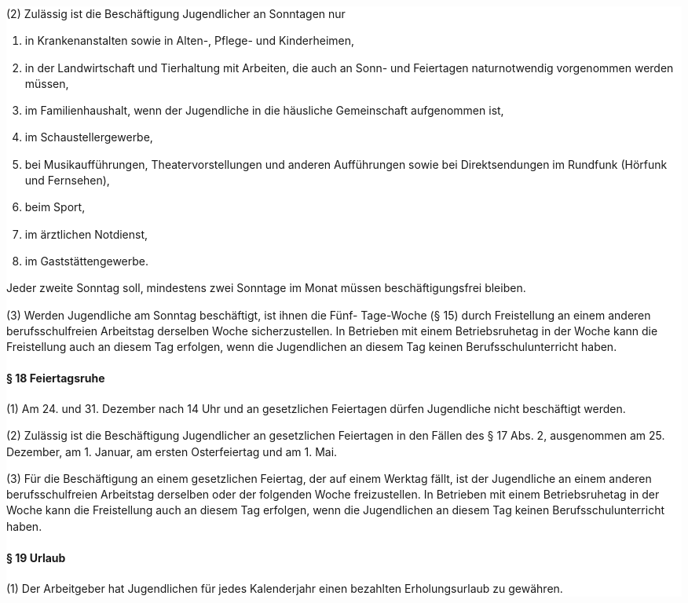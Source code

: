 (2) Zulässig ist die Beschäftigung Jugendlicher an Sonntagen nur

1.  in Krankenanstalten sowie in Alten-, Pflege- und Kinderheimen,


2.  in der Landwirtschaft und Tierhaltung mit Arbeiten, die auch an Sonn-
    und Feiertagen naturnotwendig vorgenommen werden müssen,


3.  im Familienhaushalt, wenn der Jugendliche in die häusliche
    Gemeinschaft aufgenommen ist,


4.  im Schaustellergewerbe,


5.  bei Musikaufführungen, Theatervorstellungen und anderen Aufführungen
    sowie bei Direktsendungen im Rundfunk (Hörfunk und Fernsehen),


6.  beim Sport,


7.  im ärztlichen Notdienst,


8.  im Gaststättengewerbe.



Jeder zweite Sonntag soll, mindestens zwei Sonntage im Monat müssen
beschäftigungsfrei bleiben.

(3) Werden Jugendliche am Sonntag beschäftigt, ist ihnen die Fünf-
Tage-Woche (§ 15) durch Freistellung an einem anderen
berufsschulfreien Arbeitstag derselben Woche sicherzustellen. In
Betrieben mit einem Betriebsruhetag in der Woche kann die Freistellung
auch an diesem Tag erfolgen, wenn die Jugendlichen an diesem Tag
keinen Berufsschulunterricht haben.


#### § 18 Feiertagsruhe

(1) Am 24. und 31. Dezember nach 14 Uhr und an gesetzlichen Feiertagen
dürfen Jugendliche nicht beschäftigt werden.

(2) Zulässig ist die Beschäftigung Jugendlicher an gesetzlichen
Feiertagen in den Fällen des § 17 Abs. 2, ausgenommen am 25. Dezember,
am 1. Januar, am ersten Osterfeiertag und am 1. Mai.

(3) Für die Beschäftigung an einem gesetzlichen Feiertag, der auf
einem Werktag fällt, ist der Jugendliche an einem anderen
berufsschulfreien Arbeitstag derselben oder der folgenden Woche
freizustellen. In Betrieben mit einem Betriebsruhetag in der Woche
kann die Freistellung auch an diesem Tag erfolgen, wenn die
Jugendlichen an diesem Tag keinen Berufsschulunterricht haben.


#### § 19 Urlaub

(1) Der Arbeitgeber hat Jugendlichen für jedes Kalenderjahr einen
bezahlten Erholungsurlaub zu gewähren.
